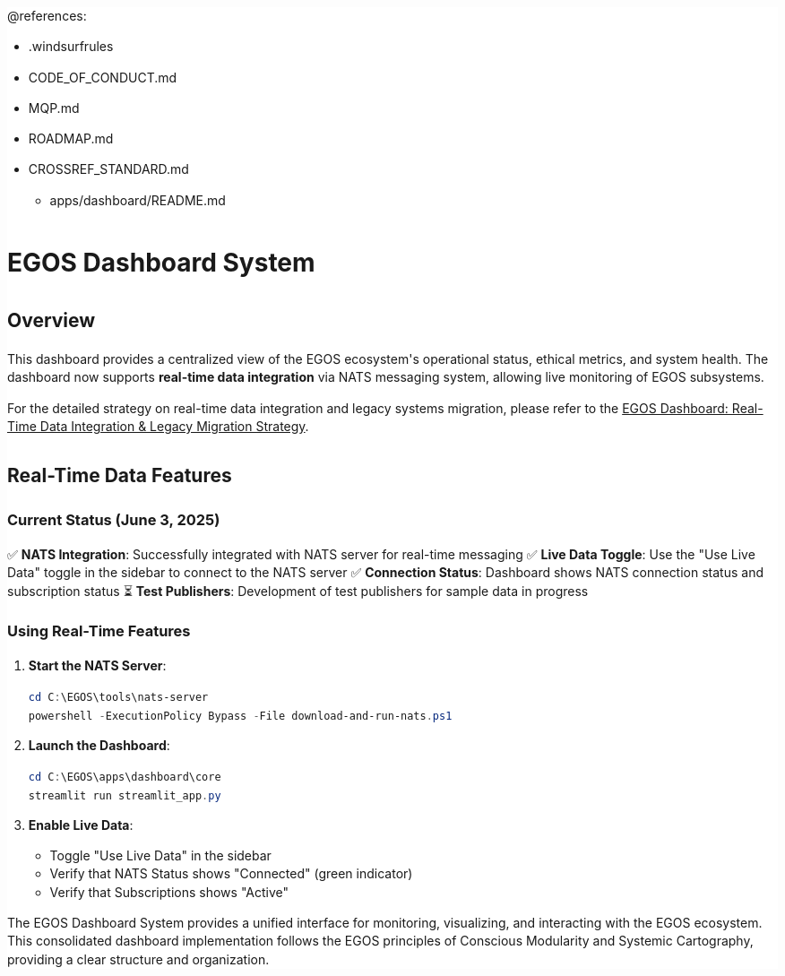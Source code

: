 @references:
- .windsurfrules
- CODE_OF_CONDUCT.md
- MQP.md
- ROADMAP.md
- CROSSREF_STANDARD.md

  - apps/dashboard/README.md

# EGOS Dashboard System

## Overview

This dashboard provides a centralized view of the EGOS ecosystem's operational status, ethical metrics, and system health. The dashboard now supports **real-time data integration** via NATS messaging system, allowing live monitoring of EGOS subsystems.

For the detailed strategy on real-time data integration and legacy systems migration, please refer to the [EGOS Dashboard: Real-Time Data Integration & Legacy Migration Strategy](file:///C:/EGOS/docs/planning/Dashboard_Realtime_Data_Strategy.md).

## Real-Time Data Features

### Current Status (June 3, 2025)

✅ **NATS Integration**: Successfully integrated with NATS server for real-time messaging
✅ **Live Data Toggle**: Use the "Use Live Data" toggle in the sidebar to connect to the NATS server
✅ **Connection Status**: Dashboard shows NATS connection status and subscription status
⏳ **Test Publishers**: Development of test publishers for sample data in progress

### Using Real-Time Features

1. **Start the NATS Server**:
   ```powershell
   cd C:\EGOS\tools\nats-server
   powershell -ExecutionPolicy Bypass -File download-and-run-nats.ps1
   ```

2. **Launch the Dashboard**:
   ```powershell
   cd C:\EGOS\apps\dashboard\core
   streamlit run streamlit_app.py
   ```

3. **Enable Live Data**:
   - Toggle "Use Live Data" in the sidebar
   - Verify that NATS Status shows "Connected" (green indicator)
   - Verify that Subscriptions shows "Active"


The EGOS Dashboard System provides a unified interface for monitoring, visualizing, and interacting with the EGOS ecosystem. This consolidated dashboard implementation follows the EGOS principles of Conscious Modularity and Systemic Cartography, providing a clear structure and organization.
